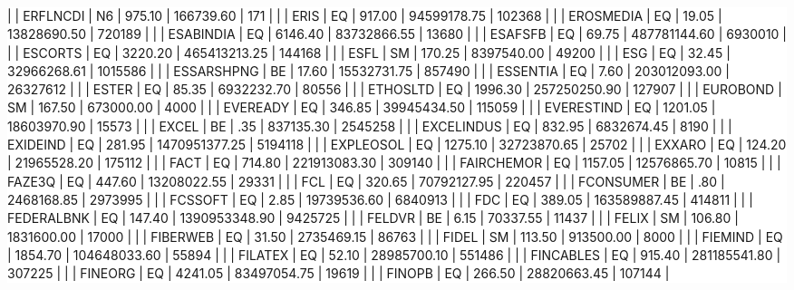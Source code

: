 |  | ERFLNCDI | N6 | 975.10 | 166739.60 | 171 |
|  | ERIS | EQ | 917.00 | 94599178.75 | 102368 |
|  | EROSMEDIA | EQ | 19.05 | 13828690.50 | 720189 |
|  | ESABINDIA | EQ | 6146.40 | 83732866.55 | 13680 |
|  | ESAFSFB | EQ | 69.75 | 487781144.60 | 6930010 |
|  | ESCORTS | EQ | 3220.20 | 465413213.25 | 144168 |
|  | ESFL | SM | 170.25 | 8397540.00 | 49200 |
|  | ESG | EQ | 32.45 | 32966268.61 | 1015586 |
|  | ESSARSHPNG | BE | 17.60 | 15532731.75 | 857490 |
|  | ESSENTIA | EQ | 7.60 | 203012093.00 | 26327612 |
|  | ESTER | EQ | 85.35 | 6932232.70 | 80556 |
|  | ETHOSLTD | EQ | 1996.30 | 257250250.90 | 127907 |
|  | EUROBOND | SM | 167.50 | 673000.00 | 4000 |
|  | EVEREADY | EQ | 346.85 | 39945434.50 | 115059 |
|  | EVERESTIND | EQ | 1201.05 | 18603970.90 | 15573 |
|  | EXCEL | BE | .35 | 837135.30 | 2545258 |
|  | EXCELINDUS | EQ | 832.95 | 6832674.45 | 8190 |
|  | EXIDEIND | EQ | 281.95 | 1470951377.25 | 5194118 |
|  | EXPLEOSOL | EQ | 1275.10 | 32723870.65 | 25702 |
|  | EXXARO | EQ | 124.20 | 21965528.20 | 175112 |
|  | FACT | EQ | 714.80 | 221913083.30 | 309140 |
|  | FAIRCHEMOR | EQ | 1157.05 | 12576865.70 | 10815 |
|  | FAZE3Q | EQ | 447.60 | 13208022.55 | 29331 |
|  | FCL | EQ | 320.65 | 70792127.95 | 220457 |
|  | FCONSUMER | BE | .80 | 2468168.85 | 2973995 |
|  | FCSSOFT | EQ | 2.85 | 19739536.60 | 6840913 |
|  | FDC | EQ | 389.05 | 163589887.45 | 414811 |
|  | FEDERALBNK | EQ | 147.40 | 1390953348.90 | 9425725 |
|  | FELDVR | BE | 6.15 | 70337.55 | 11437 |
|  | FELIX | SM | 106.80 | 1831600.00 | 17000 |
|  | FIBERWEB | EQ | 31.50 | 2735469.15 | 86763 |
|  | FIDEL | SM | 113.50 | 913500.00 | 8000 |
|  | FIEMIND | EQ | 1854.70 | 104648033.60 | 55894 |
|  | FILATEX | EQ | 52.10 | 28985700.10 | 551486 |
|  | FINCABLES | EQ | 915.40 | 281185541.80 | 307225 |
|  | FINEORG | EQ | 4241.05 | 83497054.75 | 19619 |
|  | FINOPB | EQ | 266.50 | 28820663.45 | 107144 |